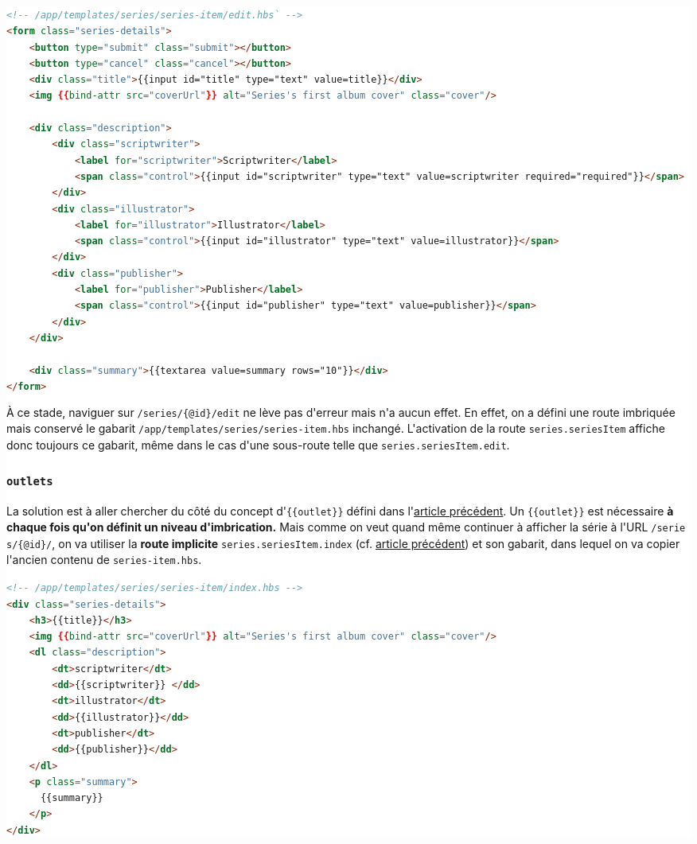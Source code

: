 ```html
<!-- /app/templates/series/series-item/edit.hbs` -->
<form class="series-details">
    <button type="submit" class="submit"></button>
    <button type="cancel" class="cancel"></button>
    <div class="title">{{input id="title" type="text" value=title}}</div>
    <img {{bind-attr src="coverUrl"}} alt="Series's first album cover" class="cover"/>

    <div class="description">
        <div class="scriptwriter">
            <label for="scriptwriter">Scriptwriter</label>
            <span class="control">{{input id="scriptwriter" type="text" value=scriptwriter required="required"}}</span>
        </div>
        <div class="illustrator">
            <label for="illustrator">Illustrator</label>
            <span class="control">{{input id="illustrator" type="text" value=illustrator}}</span>
        </div>
        <div class="publisher">
            <label for="publisher">Publisher</label>
            <span class="control">{{input id="publisher" type="text" value=publisher}}</span>
        </div>
    </div>

    <div class="summary">{{textarea value=summary rows="10"}}</div>
</form>
```  

À ce stade, naviguer sur `/series/{@id}/edit` ne lève pas d'erreur mais n'a aucun effet. En effet, on a
défini une route imbriquée mais conservé le gabarit `/app/templates/series/series-item.hbs` inchangé. L'activation de la route `series.seriesItem` 
affiche donc toujours ce gabarit, même dans le cas d'une sous-route telle que `series.seriesItem.edit`. 

### `outlets`

La solution est à aller chercher du côté du concept d'`{{outlet}}` défini dans l'[article précédent](/posts/js/premiere-app-ember/#-code-outlet-code-et-routes-imbriquees).
Un `{{outlet}}` est nécessaire **à chaque fois qu'on définit un niveau d'imbrication.** Mais comme on veut quand même continuer à afficher la série à 
l'URL `/series/{@id}/`, on va utiliser la **route implicite** `series.seriesItem.index` (cf. [article précédent](/posts/js/premiere-app-ember/#routes-et-controleurs-implicites)) 
et son gabarit, dans lequel on va copier l'ancien contenu de `series-item.hbs`.

```html
<!-- /app/templates/series/series-item/index.hbs -->
<div class="series-details">
    <h3>{{title}}</h3>
    <img {{bind-attr src="coverUrl"}} alt="Series's first album cover" class="cover"/>
    <dl class="description">
        <dt>scriptwriter</dt>
        <dd>{{scriptwriter}} </dd>
        <dt>illustrator</dt>
        <dd>{{illustrator}}</dd>
        <dt>publisher</dt>
        <dd>{{publisher}}</dd>
    </dl>
    <p class="summary">
      {{summary}}
    </p>
</div>
```
